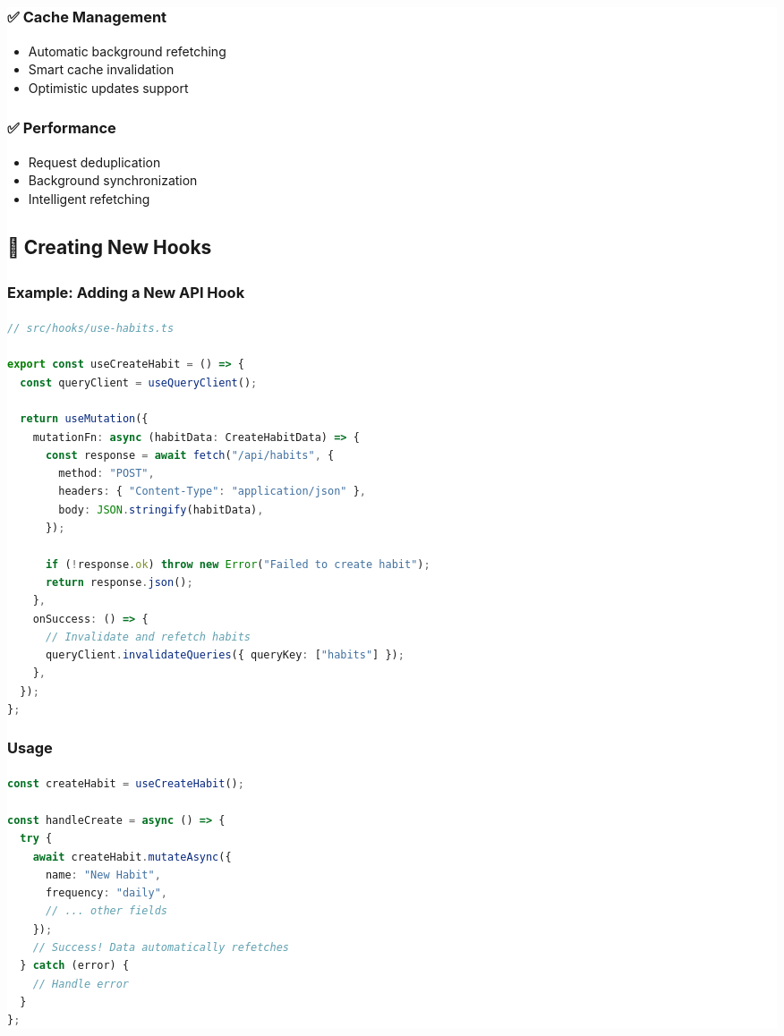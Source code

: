 ### ✅ **Cache Management**

- Automatic background refetching
- Smart cache invalidation
- Optimistic updates support

### ✅ **Performance**

- Request deduplication
- Background synchronization
- Intelligent refetching

## 🚀 Creating New Hooks

### Example: Adding a New API Hook

```typescript
// src/hooks/use-habits.ts

export const useCreateHabit = () => {
  const queryClient = useQueryClient();

  return useMutation({
    mutationFn: async (habitData: CreateHabitData) => {
      const response = await fetch("/api/habits", {
        method: "POST",
        headers: { "Content-Type": "application/json" },
        body: JSON.stringify(habitData),
      });

      if (!response.ok) throw new Error("Failed to create habit");
      return response.json();
    },
    onSuccess: () => {
      // Invalidate and refetch habits
      queryClient.invalidateQueries({ queryKey: ["habits"] });
    },
  });
};
```

### Usage

```typescript
const createHabit = useCreateHabit();

const handleCreate = async () => {
  try {
    await createHabit.mutateAsync({
      name: "New Habit",
      frequency: "daily",
      // ... other fields
    });
    // Success! Data automatically refetches
  } catch (error) {
    // Handle error
  }
};
```
